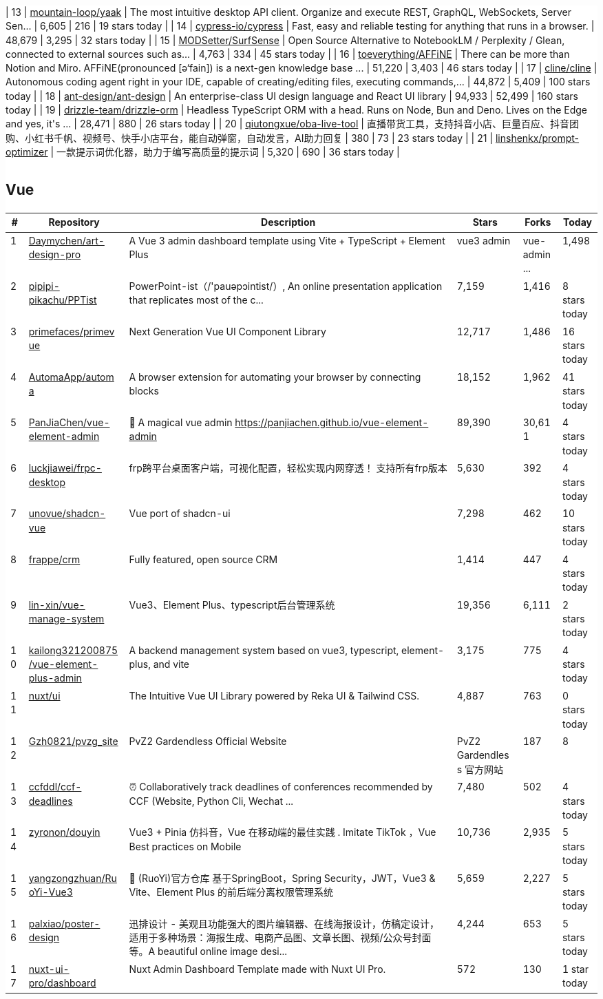 | 13 | [mountain-loop/yaak](https://github.com/mountain-loop/yaak) | The most intuitive desktop API client. Organize and execute REST, GraphQL, WebSockets, Server Sen... | 6,605 | 216 | 19 stars today |
| 14 | [cypress-io/cypress](https://github.com/cypress-io/cypress) | Fast, easy and reliable testing for anything that runs in a browser. | 48,679 | 3,295 | 32 stars today |
| 15 | [MODSetter/SurfSense](https://github.com/MODSetter/SurfSense) | Open Source Alternative to NotebookLM / Perplexity / Glean, connected to external sources such as... | 4,763 | 334 | 45 stars today |
| 16 | [toeverything/AFFiNE](https://github.com/toeverything/AFFiNE) | There can be more than Notion and Miro. AFFiNE(pronounced [ə‘fain]) is a next-gen knowledge base ... | 51,220 | 3,403 | 46 stars today |
| 17 | [cline/cline](https://github.com/cline/cline) | Autonomous coding agent right in your IDE, capable of creating/editing files, executing commands,... | 44,872 | 5,409 | 100 stars today |
| 18 | [ant-design/ant-design](https://github.com/ant-design/ant-design) | An enterprise-class UI design language and React UI library | 94,933 | 52,499 | 160 stars today |
| 19 | [drizzle-team/drizzle-orm](https://github.com/drizzle-team/drizzle-orm) | Headless TypeScript ORM with a head. Runs on Node, Bun and Deno. Lives on the Edge and yes, it's ... | 28,471 | 880 | 26 stars today |
| 20 | [qiutongxue/oba-live-tool](https://github.com/qiutongxue/oba-live-tool) | 直播带货工具，支持抖音小店、巨量百应、抖音团购、小红书千帆、视频号、快手小店平台，能自动弹窗，自动发言，AI助力回复 | 380 | 73 | 23 stars today |
| 21 | [linshenkx/prompt-optimizer](https://github.com/linshenkx/prompt-optimizer) | 一款提示词优化器，助力于编写高质量的提示词 | 5,320 | 690 | 36 stars today |


## Vue

| # | Repository | Description | Stars | Forks | Today |
| --- | --- | --- | --- | --- | --- |
| 1 | [Daymychen/art-design-pro](https://github.com/Daymychen/art-design-pro) | A Vue 3 admin dashboard template using Vite + TypeScript + Element Plus | vue3 admin | vue-admin ... | 1,498 | 259 | 15 stars today |
| 2 | [pipipi-pikachu/PPTist](https://github.com/pipipi-pikachu/PPTist) | PowerPoint-ist（/'pauəpɔintist/）, An online presentation application that replicates most of the c... | 7,159 | 1,416 | 8 stars today |
| 3 | [primefaces/primevue](https://github.com/primefaces/primevue) | Next Generation Vue UI Component Library | 12,717 | 1,486 | 16 stars today |
| 4 | [AutomaApp/automa](https://github.com/AutomaApp/automa) | A browser extension for automating your browser by connecting blocks | 18,152 | 1,962 | 41 stars today |
| 5 | [PanJiaChen/vue-element-admin](https://github.com/PanJiaChen/vue-element-admin) | 🎉 A magical vue admin https://panjiachen.github.io/vue-element-admin | 89,390 | 30,611 | 4 stars today |
| 6 | [luckjiawei/frpc-desktop](https://github.com/luckjiawei/frpc-desktop) | frp跨平台桌面客户端，可视化配置，轻松实现内网穿透！ 支持所有frp版本 | 5,630 | 392 | 4 stars today |
| 7 | [unovue/shadcn-vue](https://github.com/unovue/shadcn-vue) | Vue port of shadcn-ui | 7,298 | 462 | 10 stars today |
| 8 | [frappe/crm](https://github.com/frappe/crm) | Fully featured, open source CRM | 1,414 | 447 | 4 stars today |
| 9 | [lin-xin/vue-manage-system](https://github.com/lin-xin/vue-manage-system) | Vue3、Element Plus、typescript后台管理系统 | 19,356 | 6,111 | 2 stars today |
| 10 | [kailong321200875/vue-element-plus-admin](https://github.com/kailong321200875/vue-element-plus-admin) | A backend management system based on vue3, typescript, element-plus, and vite | 3,175 | 775 | 4 stars today |
| 11 | [nuxt/ui](https://github.com/nuxt/ui) | The Intuitive Vue UI Library powered by Reka UI & Tailwind CSS. | 4,887 | 763 | 0 stars today |
| 12 | [Gzh0821/pvzg_site](https://github.com/Gzh0821/pvzg_site) | PvZ2 Gardendless Official Website | PvZ2 Gardendless 官方网站 | 187 | 8 | 3 stars today |
| 13 | [ccfddl/ccf-deadlines](https://github.com/ccfddl/ccf-deadlines) | ⏰ Collaboratively track deadlines of conferences recommended by CCF (Website, Python Cli, Wechat ... | 7,480 | 502 | 4 stars today |
| 14 | [zyronon/douyin](https://github.com/zyronon/douyin) | Vue3 + Pinia 仿抖音，Vue 在移动端的最佳实践 . Imitate TikTok ，Vue Best practices on Mobile | 10,736 | 2,935 | 5 stars today |
| 15 | [yangzongzhuan/RuoYi-Vue3](https://github.com/yangzongzhuan/RuoYi-Vue3) | 🎉 (RuoYi)官方仓库 基于SpringBoot，Spring Security，JWT，Vue3 & Vite、Element Plus 的前后端分离权限管理系统 | 5,659 | 2,227 | 5 stars today |
| 16 | [palxiao/poster-design](https://github.com/palxiao/poster-design) | 迅排设计 - 美观且功能强大的图片编辑器、在线海报设计，仿稿定设计，适用于多种场景：海报生成、电商产品图、文章长图、视频/公众号封面等。A beautiful online image desi... | 4,244 | 653 | 5 stars today |
| 17 | [nuxt-ui-pro/dashboard](https://github.com/nuxt-ui-pro/dashboard) | Nuxt Admin Dashboard Template made with Nuxt UI Pro. | 572 | 130 | 1 star today |

